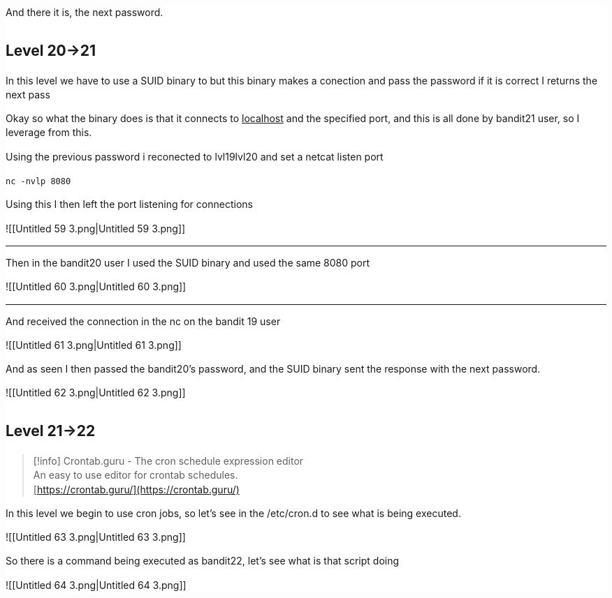 And there it is, the next password.

  

## Level 20→21

In this level we have to use a SUID binary to but this binary makes a conection and pass the password if it is correct I returns the next pass

  

Okay so what the binary does is that it connects to [localhost](http://localhost) and the specified port, and this is all done by bandit21 user, so I leverage from this.

  
Using the previous password i reconected to lvl19lvl20 and set a netcat listen port  

`nc -nvlp 8080`

Using this I then left the port listening for connections

![[Untitled 59 3.png|Untitled 59 3.png]]

---

Then in the bandit20 user I used the SUID binary and used the same 8080 port

![[Untitled 60 3.png|Untitled 60 3.png]]

---

And received the connection in the nc on the bandit 19 user

![[Untitled 61 3.png|Untitled 61 3.png]]

And as seen I then passed the bandit20’s password, and the SUID binary sent the response with the next password.

![[Untitled 62 3.png|Untitled 62 3.png]]

  

## Level 21→22

> [!info] Crontab.guru - The cron schedule expression editor  
> An easy to use editor for crontab schedules.  
> [https://crontab.guru/](https://crontab.guru/)  

In this level we begin to use cron jobs, so let’s see in the /etc/cron.d to see what is being executed.

  

![[Untitled 63 3.png|Untitled 63 3.png]]

So there is a command being executed as bandit22, let’s see what is that script doing

![[Untitled 64 3.png|Untitled 64 3.png]]
